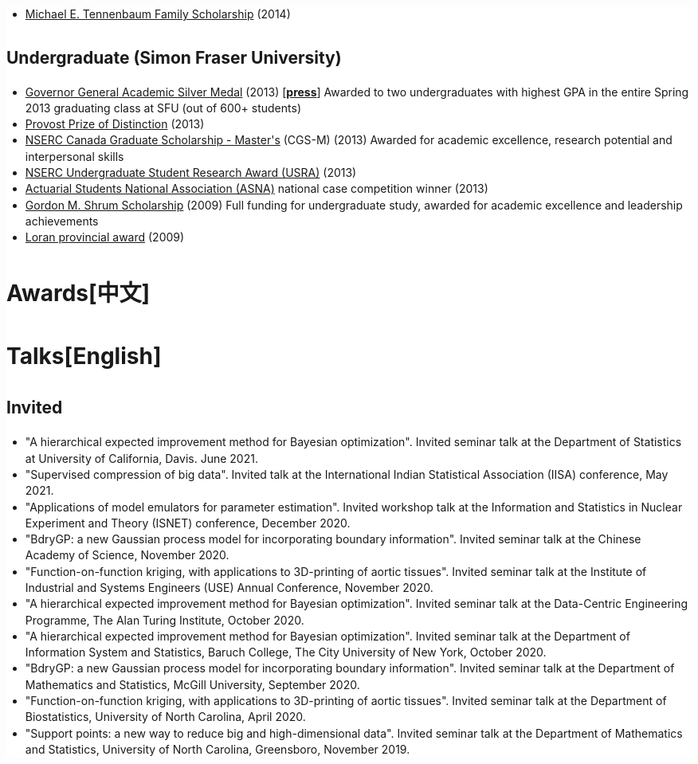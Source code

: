 - [Michael E. Tennenbaum Family Scholarship](http://www.google.com/url?q=http%3A%2F%2Fosfa.gatech.edu%2Fmichael-e-tennenbaum-family-scholarship&sa=D&sntz=1&usg=AFQjCNH3-lNRg3zzlpw2Zkj9XM3-HX007g) (2014)

## Undergraduate (Simon Fraser University)

- [Governor General Academic Silver Medal](http://www.google.com/url?q=http%3A%2F%2Farchive.gg.ca%2Fhonours%2Fawards%2Facmed%2Findex_e.asp&sa=D&sntz=1&usg=AFQjCNFH2n1Ozd7shdL7U_Bbl31nLdUnsw) (2013) \[[**press**](https://www.google.com/url?q=https%3A%2F%2Fwww.sfu.ca%2Funiversity-communications%2Fmedia-releases%2F2013%2Fsilver-medalist-advocates-balance-open-mind.html&sa=D&sntz=1&usg=AFQjCNGXdqraEPiHlsuzeeQCxHPbMDOF6A)\]
  Awarded to two undergraduates with highest GPA in the entire Spring 2013 graduating class at SFU (out of 600+ students)
- [Provost Prize of Distinction](https://www.google.com/url?q=https%3A%2F%2Fwww.sfu.ca%2Fdean-gradstudies%2Fawards%2Fentrance-scholarships%2Fprovost-awards%2Fppd.html&sa=D&sntz=1&usg=AFQjCNFlHTRJNSwjJNiKpdaKXOJb6J89-Q) (2013)
- [NSERC Canada Graduate Scholarship - Master's](http://www.google.com/url?q=http%3A%2F%2Fwww.nserc-crsng.gc.ca%2FStudents-Etudiants%2FPG-CS%2FBellandPostgrad-BelletSuperieures_eng.asp&sa=D&sntz=1&usg=AFQjCNEBYBT48_CBQtNK5mCeyizYYT6-tQ) (CGS-M) (2013)
  Awarded for academic excellence, research potential and interpersonal skills
- [NSERC Undergraduate Student Research Award (USRA)](http://www.google.com/url?q=http%3A%2F%2Fwww.nserc-crsng.gc.ca%2FStudents-Etudiants%2FUG-PC%2FUSRA-BRPC_eng.asp&sa=D&sntz=1&usg=AFQjCNGB2b9tyz5mFb3KmvlyT8QTuKABHw) (2013)
- [Actuarial Students National Association (ASNA)](https://www.google.com/url?q=https%3A%2F%2Fwww.anea-asna.ca%2Fpast-conventions&sa=D&sntz=1&usg=AFQjCNE9UNbkyOSShxNroCg-sprpjUHkUw) national case competition winner (2013)
- [Gordon M. Shrum Scholarship](https://www.google.com/url?q=https%3A%2F%2Fwww.sfu.ca%2Fstudents%2Ffinancialaid%2Fentrance%2Fcanadianhs%2Fes-appreq.html&sa=D&sntz=1&usg=AFQjCNF1pCzsKt7XusW6yWrxQ40-EDFFEw) (2009)
  Full funding for undergraduate study, awarded for academic excellence and leadership achievements
- [Loran provincial award](http://www.google.com/url?q=http%3A%2F%2Fwww.loranscholar.ca%2Fbecoming-a-scholar%2F&sa=D&sntz=1&usg=AFQjCNFqSlbjmIhWoU21PSdyiEzcpV0kDA) (2009)
# Awards[中文]

# Talks[English]
## **Invited**

- &quot;A hierarchical expected improvement method for Bayesian optimization&quot;. Invited seminar talk at the Department of Statistics at University of Cali­fornia, Davis. June 2021.
- &quot;Supervised compression of big data&quot;. Invited talk at the International Indian Statistical Association (IISA) conference, May 2021.
- &quot;Applications of model emulators for parameter estimation&quot;. Invited work­shop talk at the Information and Statistics in Nuclear Experiment and Theory (ISNET) conference, December 2020.
- &quot;BdryGP: a new Gaussian process model for incorporating boundary infor­mation&quot;. Invited seminar talk at the Chinese Academy of Science, Novem­ber 2020.
- &quot;Function-on-function kriging, with applications to 3D-printing of aortic tissues&quot;. Invited seminar talk at the Institute of Industrial and Systems Engineers (USE) Annual Conference, November 2020.
- &quot;A hierarchical expected improvement method for Bayesian optimization&quot;. Invited seminar talk at the Data-Centric Engineering Programme, The Alan Turing Institute, October 2020.
- &quot;A hierarchical expected improvement method for Bayesian optimization&quot;. Invited seminar talk at the Department of Information System and Statis­tics, Baruch College, The City University of New York, October 2020.
- &quot;BdryGP: a new Gaussian process model for incorporating boundary in­formation&quot;. Invited seminar talk at the Department of Mathematics and Statistics, McGill University, September 2020.
- &quot;Function-on-function kriging, with applications to 3D-printing of aortic tissues&quot;. Invited seminar talk at the Department of Biostatistics, Univer­sity of North Carolina, April 2020.
-  &quot;Support points: a new way to reduce big and high-dimensional data&quot;. In­vited seminar talk at the Department of Mathematics and Statistics, Uni­versity of North Carolina, Greensboro, November 2019.